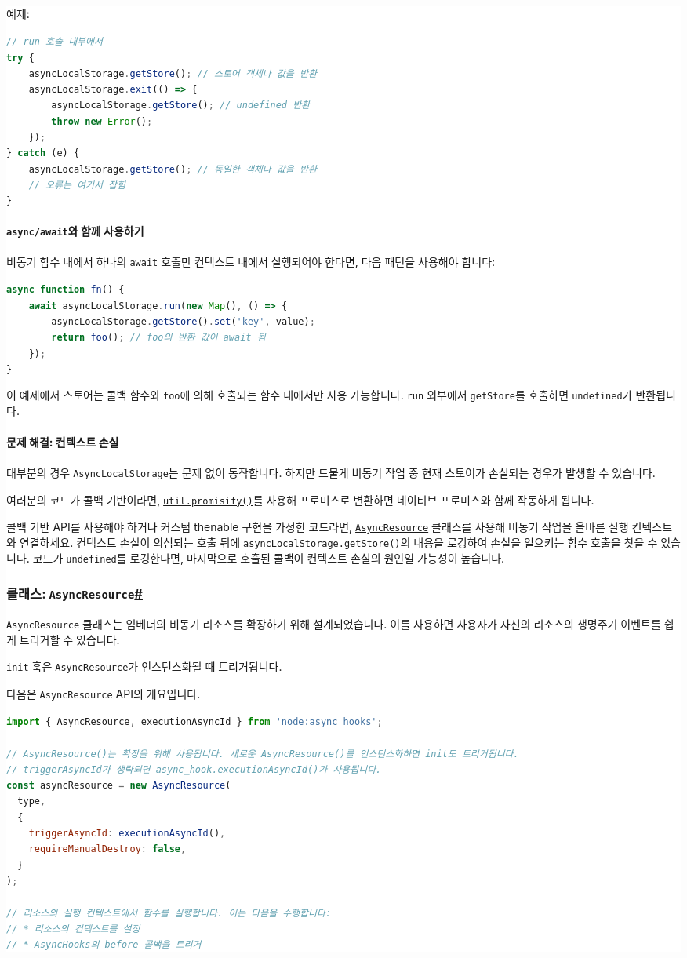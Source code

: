예제:

```js
// run 호출 내부에서
try {
    asyncLocalStorage.getStore(); // 스토어 객체나 값을 반환
    asyncLocalStorage.exit(() => {
        asyncLocalStorage.getStore(); // undefined 반환
        throw new Error();
    });
} catch (e) {
    asyncLocalStorage.getStore(); // 동일한 객체나 값을 반환
    // 오류는 여기서 잡힘
}
```


#### `async/await`와 함께 사용하기

비동기 함수 내에서 하나의 `await` 호출만 컨텍스트 내에서 실행되어야 한다면, 다음 패턴을 사용해야 합니다:

```js
async function fn() {
    await asyncLocalStorage.run(new Map(), () => {
        asyncLocalStorage.getStore().set('key', value);
        return foo(); // foo의 반환 값이 await 됨
    });
}
```

이 예제에서 스토어는 콜백 함수와 `foo`에 의해 호출되는 함수 내에서만 사용 가능합니다. `run` 외부에서 `getStore`를 호출하면 `undefined`가 반환됩니다.


#### 문제 해결: 컨텍스트 손실

대부분의 경우 `AsyncLocalStorage`는 문제 없이 동작합니다. 하지만 드물게 비동기 작업 중 현재 스토어가 손실되는 경우가 발생할 수 있습니다.

여러분의 코드가 콜백 기반이라면, [`util.promisify()`](https://nodejs.org/docs/latest/api/util.html#utilpromisifyoriginal)를 사용해 프로미스로 변환하면 네이티브 프로미스와 함께 작동하게 됩니다.

콜백 기반 API를 사용해야 하거나 커스텀 thenable 구현을 가정한 코드라면, [`AsyncResource`](https://nodejs.org/docs/latest/api/async_context.html#class-asyncresource) 클래스를 사용해 비동기 작업을 올바른 실행 컨텍스트와 연결하세요. 컨텍스트 손실이 의심되는 호출 뒤에 `asyncLocalStorage.getStore()`의 내용을 로깅하여 손실을 일으키는 함수 호출을 찾을 수 있습니다. 코드가 `undefined`를 로깅한다면, 마지막으로 호출된 콜백이 컨텍스트 손실의 원인일 가능성이 높습니다.


### 클래스: `AsyncResource`[#](https://nodejs.org/docs/latest/api/async_context.html#class-asyncresource)

`AsyncResource` 클래스는 임베더의 비동기 리소스를 확장하기 위해 설계되었습니다. 이를 사용하면 사용자가 자신의 리소스의 생명주기 이벤트를 쉽게 트리거할 수 있습니다.

`init` 훅은 `AsyncResource`가 인스턴스화될 때 트리거됩니다.

다음은 `AsyncResource` API의 개요입니다.

```js
import { AsyncResource, executionAsyncId } from 'node:async_hooks';

// AsyncResource()는 확장을 위해 사용됩니다. 새로운 AsyncResource()를 인스턴스화하면 init도 트리거됩니다.
// triggerAsyncId가 생략되면 async_hook.executionAsyncId()가 사용됩니다.
const asyncResource = new AsyncResource(
  type,
  {
    triggerAsyncId: executionAsyncId(),
    requireManualDestroy: false,
  }
);

// 리소스의 실행 컨텍스트에서 함수를 실행합니다. 이는 다음을 수행합니다:
// * 리소스의 컨텍스트를 설정
// * AsyncHooks의 before 콜백을 트리거
```